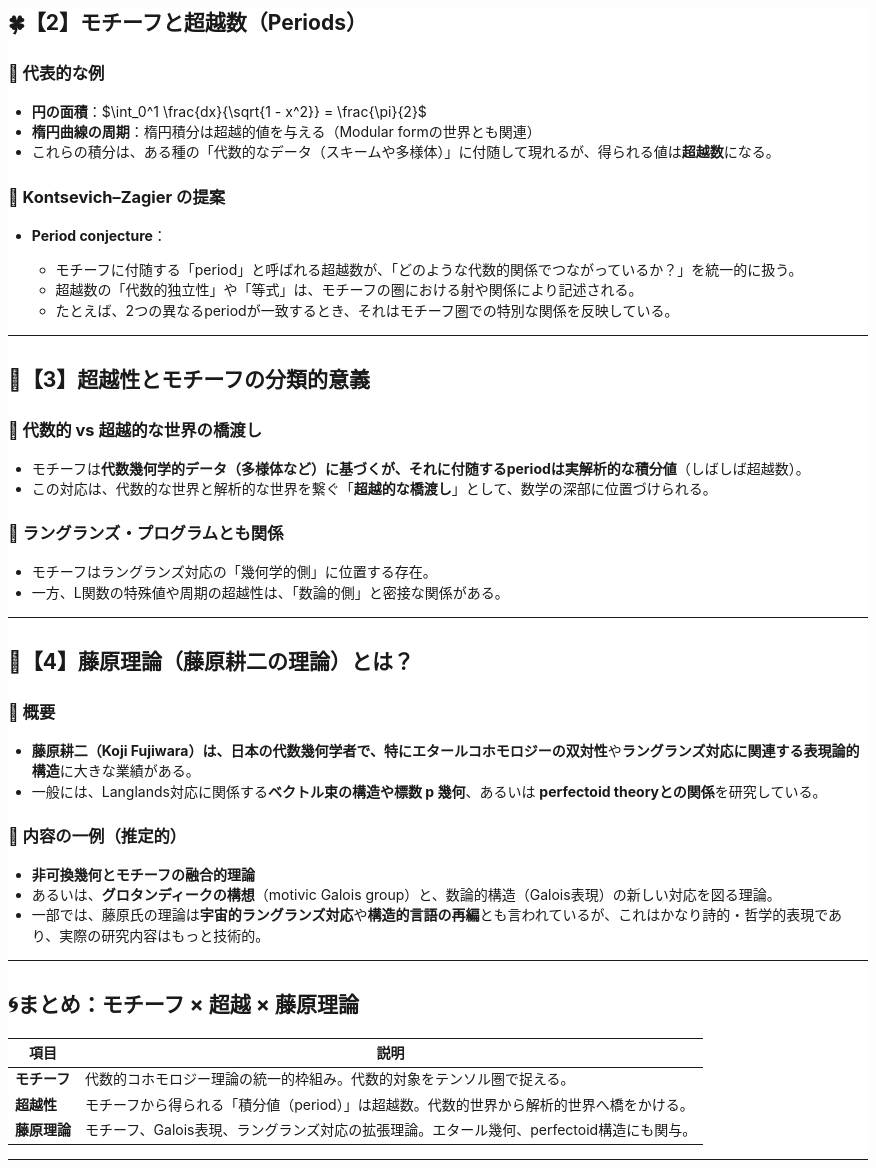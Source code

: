 
## 🍀【2】モチーフと超越数（Periods）

### 🔸 代表的な例

* **円の面積**：$\int_0^1 \frac{dx}{\sqrt{1 - x^2}} = \frac{\pi}{2}$
* **楕円曲線の周期**：楕円積分は超越的値を与える（Modular formの世界とも関連）
* これらの積分は、ある種の「代数的なデータ（スキームや多様体）」に付随して現れるが、得られる値は**超越数**になる。

### 🔸 Kontsevich–Zagier の提案

* **Period conjecture**：

  * モチーフに付随する「period」と呼ばれる超越数が、「どのような代数的関係でつながっているか？」を統一的に扱う。
  * 超越数の「代数的独立性」や「等式」は、モチーフの圏における射や関係により記述される。
  * たとえば、2つの異なるperiodが一致するとき、それはモチーフ圏での特別な関係を反映している。

---

## 🌱【3】超越性とモチーフの分類的意義

### 🔸 代数的 vs 超越的な世界の橋渡し

* モチーフは**代数幾何学的データ（多様体など）**に基づくが、それに付随するperiodは**実解析的な積分値**（しばしば超越数）。
* この対応は、代数的な世界と解析的な世界を繋ぐ「**超越的な橋渡し**」として、数学の深部に位置づけられる。

### 🔸 ラングランズ・プログラムとも関係

* モチーフはラングランズ対応の「幾何学的側」に位置する存在。
* 一方、L関数の特殊値や周期の超越性は、「数論的側」と密接な関係がある。

---

## 📘【4】藤原理論（藤原耕二の理論）とは？

### 🔹 概要

* **藤原耕二（Koji Fujiwara）**は、日本の代数幾何学者で、特に**エタールコホモロジーの双対性**や**ラングランズ対応に関連する表現論的構造**に大きな業績がある。
* 一般には、Langlands対応に関係する**ベクトル束の構造や標数 p 幾何**、あるいは **perfectoid theoryとの関係**を研究している。

### 🔹 内容の一例（推定的）

* **非可換幾何とモチーフの融合的理論**
* あるいは、**グロタンディークの構想**（motivic Galois group）と、数論的構造（Galois表現）の新しい対応を図る理論。
* 一部では、藤原氏の理論は**宇宙的ラングランズ対応**や**構造的言語の再編**とも言われているが、これはかなり詩的・哲学的表現であり、実際の研究内容はもっと技術的。

---

## 🌀まとめ：モチーフ × 超越 × 藤原理論

| 項目       | 説明                                                   |
| -------- | ---------------------------------------------------- |
| **モチーフ** | 代数的コホモロジー理論の統一的枠組み。代数的対象をテンソル圏で捉える。                  |
| **超越性**  | モチーフから得られる「積分値（period）」は超越数。代数的世界から解析的世界へ橋をかける。      |
| **藤原理論** | モチーフ、Galois表現、ラングランズ対応の拡張理論。エタール幾何、perfectoid構造にも関与。 |

---